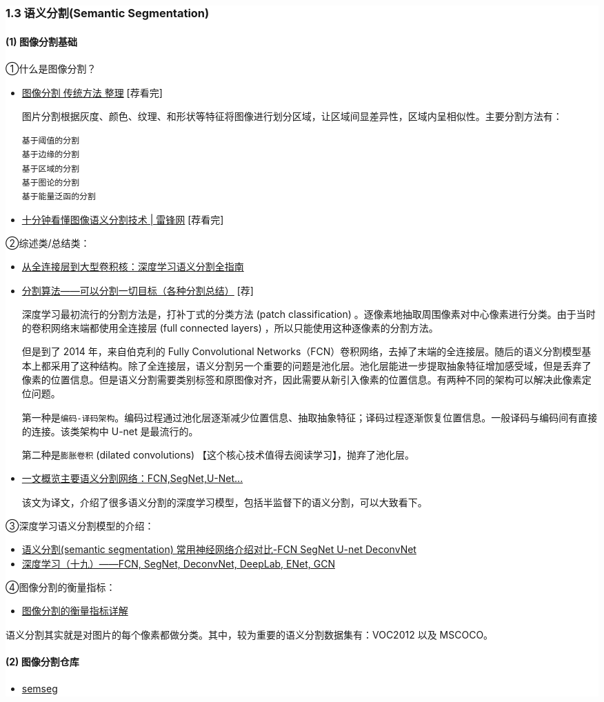 

### 1.3 语义分割(Semantic Segmentation)

#### (1) 图像分割基础

①什么是图像分割？

- [图像分割 传统方法 整理](https://zhuanlan.zhihu.com/p/30732385)  [荐看完]

  图片分割根据灰度、颜色、纹理、和形状等特征将图像进行划分区域，让区域间显差异性，区域内呈相似性。主要分割方法有：

  ``` xml
  基于阈值的分割
  基于边缘的分割
  基于区域的分割
  基于图论的分割
  基于能量泛函的分割
  ```

- [十分钟看懂图像语义分割技术 | 雷锋网](https://www.leiphone.com/news/201705/YbRHBVIjhqVBP0X5.html)  [荐看完]

②综述类/总结类：

- [从全连接层到大型卷积核：深度学习语义分割全指南](https://mp.weixin.qq.com/s?__biz=MzA3MzI4MjgzMw==&mid=2650728920&idx=4&sn=3c51fa0a95742d37222c3e16b77267ca&scene=21#wechat_redirect)

- [分割算法——可以分割一切目标（各种分割总结）](https://mp.weixin.qq.com/s/KcVKKsAyz-eVsyWR0Y812A)  [荐]

  深度学习最初流行的分割方法是，打补丁式的分类方法 (patch classification) 。逐像素地抽取周围像素对中心像素进行分类。由于当时的卷积网络末端都使用全连接层 (full connected layers) ，所以只能使用这种逐像素的分割方法。

  但是到了 2014 年，来自伯克利的 Fully Convolutional Networks（FCN）卷积网络，去掉了末端的全连接层。随后的语义分割模型基本上都采用了这种结构。除了全连接层，语义分割另一个重要的问题是池化层。池化层能进一步提取抽象特征增加感受域，但是丢弃了像素的位置信息。但是语义分割需要类别标签和原图像对齐，因此需要从新引入像素的位置信息。有两种不同的架构可以解决此像素定位问题。

  第一种是`编码-译码架构`。编码过程通过池化层逐渐减少位置信息、抽取抽象特征；译码过程逐渐恢复位置信息。一般译码与编码间有直接的连接。该类架构中 U-net 是最流行的。

  第二种是`膨胀卷积` (dilated convolutions) 【这个核心技术值得去阅读学习】，抛弃了池化层。

- [一文概览主要语义分割网络：FCN,SegNet,U-Net...](https://www.tinymind.cn/articles/410)

  该文为译文，介绍了很多语义分割的深度学习模型，包括半监督下的语义分割，可以大致看下。

③深度学习语义分割模型的介绍：

- [语义分割(semantic segmentation) 常用神经网络介绍对比-FCN SegNet U-net DeconvNet](https://blog.csdn.net/zhyj3038/article/details/71195262)
- [深度学习（十九）——FCN, SegNet, DeconvNet, DeepLab, ENet, GCN](https://blog.csdn.net/antkillerfarm/article/details/79524417)

④图像分割的衡量指标：

- [图像分割的衡量指标详解](https://blog.csdn.net/qq_37274615/article/details/78957962)

语义分割其实就是对图片的每个像素都做分类。其中，较为重要的语义分割数据集有：VOC2012 以及 MSCOCO。

#### (2) 图像分割仓库

- [semseg](https://github.com/guanfuchen/semseg)
